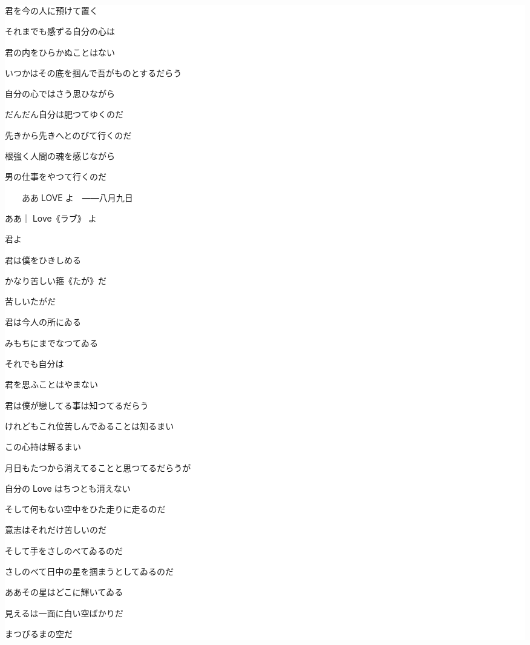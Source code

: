 君を今の人に預けて置く

それまでも感ずる自分の心は

君の内をひらかぬことはない

いつかはその底を掴んで吾がものとするだらう

自分の心ではさう思ひながら

だんだん自分は肥つてゆくのだ

先きから先きへとのびて行くのだ

根強く人間の魂を感じながら

男の仕事をやつて行くのだ



　　ああ LOVE よ　――八月九日



ああ｜ Love《ラブ》 よ

君よ

君は僕をひきしめる

かなり苦しい箍《たが》だ

苦しいたがだ

君は今人の所にゐる

みもちにまでなつてゐる

それでも自分は

君を思ふことはやまない



君は僕が戀してる事は知つてるだらう

けれどもこれ位苦しんでゐることは知るまい

この心持は解るまい

月日もたつから消えてることと思つてるだらうが

自分の Love はちつとも消えない

そして何もない空中をひた走りに走るのだ

意志はそれだけ苦しいのだ

そして手をさしのべてゐるのだ

さしのべて日中の星を掴まうとしてゐるのだ

ああその星はどこに輝いてゐる

見えるは一面に白い空ばかりだ

まつぴるまの空だ
